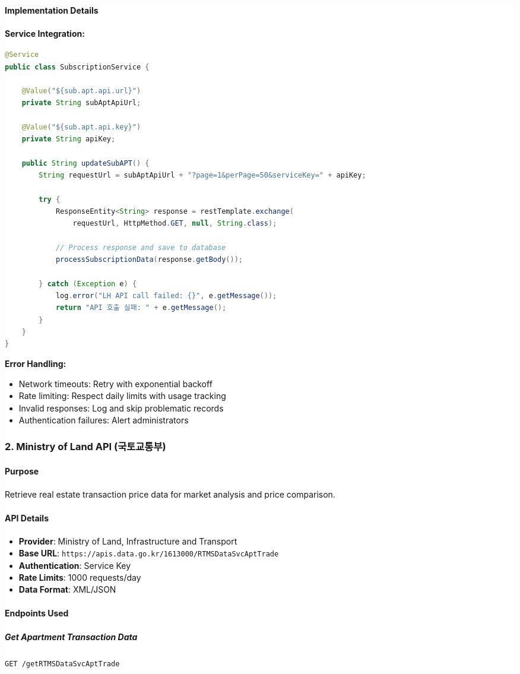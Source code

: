 #### Implementation Details

**Service Integration:**
```java
@Service
public class SubscriptionService {
    
    @Value("${sub.apt.api.url}")
    private String subAptApiUrl;
    
    @Value("${sub.apt.api.key}")
    private String apiKey;
    
    public String updateSubAPT() {
        String requestUrl = subAptApiUrl + "?page=1&perPage=50&serviceKey=" + apiKey;
        
        try {
            ResponseEntity<String> response = restTemplate.exchange(
                requestUrl, HttpMethod.GET, null, String.class);
            
            // Process response and save to database
            processSubscriptionData(response.getBody());
            
        } catch (Exception e) {
            log.error("LH API call failed: {}", e.getMessage());
            return "API 호출 실패: " + e.getMessage();
        }
    }
}
```

**Error Handling:**
- Network timeouts: Retry with exponential backoff
- Rate limiting: Respect daily limits with usage tracking
- Invalid responses: Log and skip problematic records
- Authentication failures: Alert administrators

### 2. Ministry of Land API (국토교통부)

#### Purpose
Retrieve real estate transaction price data for market analysis and price comparison.

#### API Details
- **Provider**: Ministry of Land, Infrastructure and Transport
- **Base URL**: `https://apis.data.go.kr/1613000/RTMSDataSvcAptTrade`
- **Authentication**: Service Key
- **Rate Limits**: 1000 requests/day
- **Data Format**: XML/JSON

#### Endpoints Used

##### Get Apartment Transaction Data
```http
GET /getRTMSDataSvcAptTrade
```

